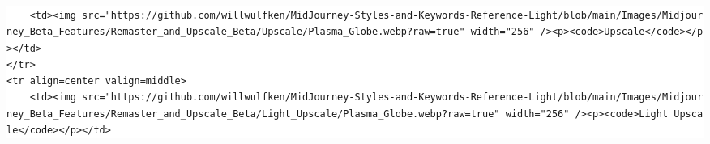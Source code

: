         <td><img src="https://github.com/willwulfken/MidJourney-Styles-and-Keywords-Reference-Light/blob/main/Images/Midjourney_Beta_Features/Remaster_and_Upscale_Beta/Upscale/Plasma_Globe.webp?raw=true" width="256" /><p><code>Upscale</code></p></td>
    </tr>
    <tr align=center valign=middle>
        <td><img src="https://github.com/willwulfken/MidJourney-Styles-and-Keywords-Reference-Light/blob/main/Images/Midjourney_Beta_Features/Remaster_and_Upscale_Beta/Light_Upscale/Plasma_Globe.webp?raw=true" width="256" /><p><code>Light Upscale</code></p></td>